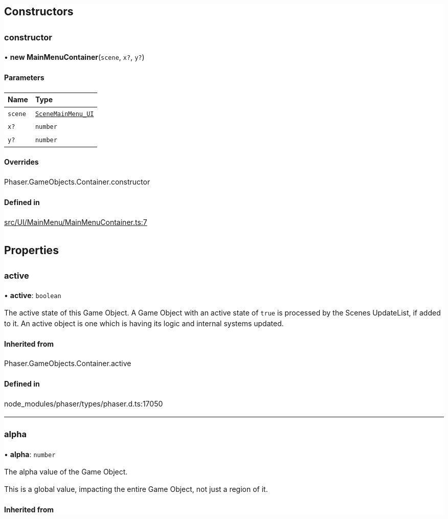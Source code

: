 ## Constructors

### constructor

• **new MainMenuContainer**(`scene`, `x?`, `y?`)

#### Parameters

| Name | Type |
| :------ | :------ |
| `scene` | [`SceneMainMenu_UI`](Scenes_SceneMainMenu_UI.SceneMainMenu_UI.md) |
| `x?` | `number` |
| `y?` | `number` |

#### Overrides

Phaser.GameObjects.Container.constructor

#### Defined in

[src/UI/MainMenu/MainMenuContainer.ts:7](https://github.com/Pldu78/Cyber2D-1/blob/f2bef66/src/UI/MainMenu/MainMenuContainer.ts#L7)

## Properties

### active

• **active**: `boolean`

The active state of this Game Object.
A Game Object with an active state of `true` is processed by the Scenes UpdateList, if added to it.
An active object is one which is having its logic and internal systems updated.

#### Inherited from

Phaser.GameObjects.Container.active

#### Defined in

node_modules/phaser/types/phaser.d.ts:17050

___

### alpha

• **alpha**: `number`

The alpha value of the Game Object.

This is a global value, impacting the entire Game Object, not just a region of it.

#### Inherited from
